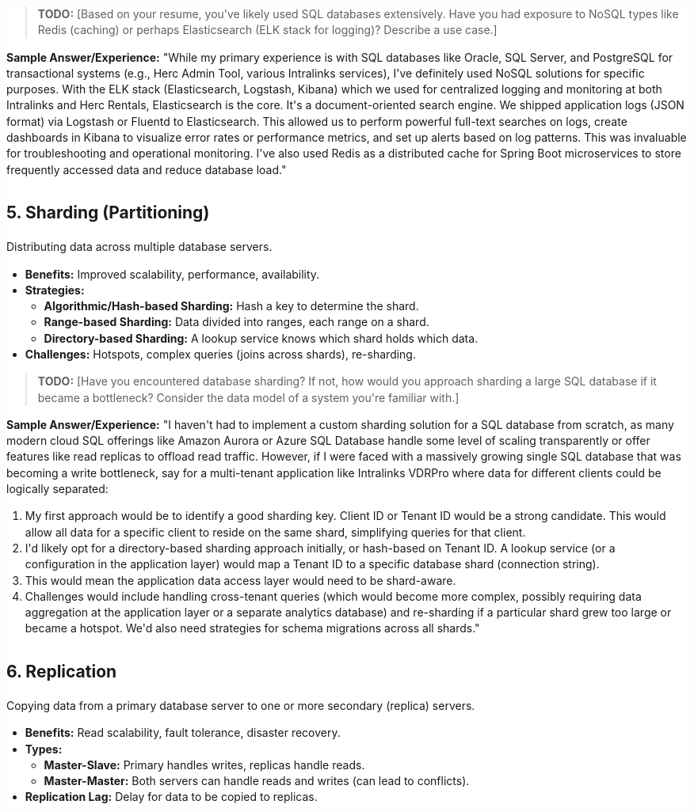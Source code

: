 > **TODO:** [Based on your resume, you've likely used SQL databases extensively. Have you had exposure to NoSQL types like Redis (caching) or perhaps Elasticsearch (ELK stack for logging)? Describe a use case.]

**Sample Answer/Experience:**
"While my primary experience is with SQL databases like Oracle, SQL Server, and PostgreSQL for transactional systems (e.g., Herc Admin Tool, various Intralinks services), I've definitely used NoSQL solutions for specific purposes. With the ELK stack (Elasticsearch, Logstash, Kibana) which we used for centralized logging and monitoring at both Intralinks and Herc Rentals, Elasticsearch is the core. It's a document-oriented search engine. We shipped application logs (JSON format) via Logstash or Fluentd to Elasticsearch. This allowed us to perform powerful full-text searches on logs, create dashboards in Kibana to visualize error rates or performance metrics, and set up alerts based on log patterns. This was invaluable for troubleshooting and operational monitoring. I've also used Redis as a distributed cache for Spring Boot microservices to store frequently accessed data and reduce database load."

## 5. Sharding (Partitioning)

Distributing data across multiple database servers.
*   **Benefits:** Improved scalability, performance, availability.
*   **Strategies:**
    *   **Algorithmic/Hash-based Sharding:** Hash a key to determine the shard.
    *   **Range-based Sharding:** Data divided into ranges, each range on a shard.
    *   **Directory-based Sharding:** A lookup service knows which shard holds which data.
*   **Challenges:** Hotspots, complex queries (joins across shards), re-sharding.

> **TODO:** [Have you encountered database sharding? If not, how would you approach sharding a large SQL database if it became a bottleneck? Consider the data model of a system you're familiar with.]

**Sample Answer/Experience:**
"I haven't had to implement a custom sharding solution for a SQL database from scratch, as many modern cloud SQL offerings like Amazon Aurora or Azure SQL Database handle some level of scaling transparently or offer features like read replicas to offload read traffic. However, if I were faced with a massively growing single SQL database that was becoming a write bottleneck, say for a multi-tenant application like Intralinks VDRPro where data for different clients could be logically separated:
1.  My first approach would be to identify a good sharding key. Client ID or Tenant ID would be a strong candidate. This would allow all data for a specific client to reside on the same shard, simplifying queries for that client.
2.  I'd likely opt for a directory-based sharding approach initially, or hash-based on Tenant ID. A lookup service (or a configuration in the application layer) would map a Tenant ID to a specific database shard (connection string).
3.  This would mean the application data access layer would need to be shard-aware.
4.  Challenges would include handling cross-tenant queries (which would become more complex, possibly requiring data aggregation at the application layer or a separate analytics database) and re-sharding if a particular shard grew too large or became a hotspot. We'd also need strategies for schema migrations across all shards."

## 6. Replication

Copying data from a primary database server to one or more secondary (replica) servers.
*   **Benefits:** Read scalability, fault tolerance, disaster recovery.
*   **Types:**
    *   **Master-Slave:** Primary handles writes, replicas handle reads.
    *   **Master-Master:** Both servers can handle reads and writes (can lead to conflicts).
*   **Replication Lag:** Delay for data to be copied to replicas.
